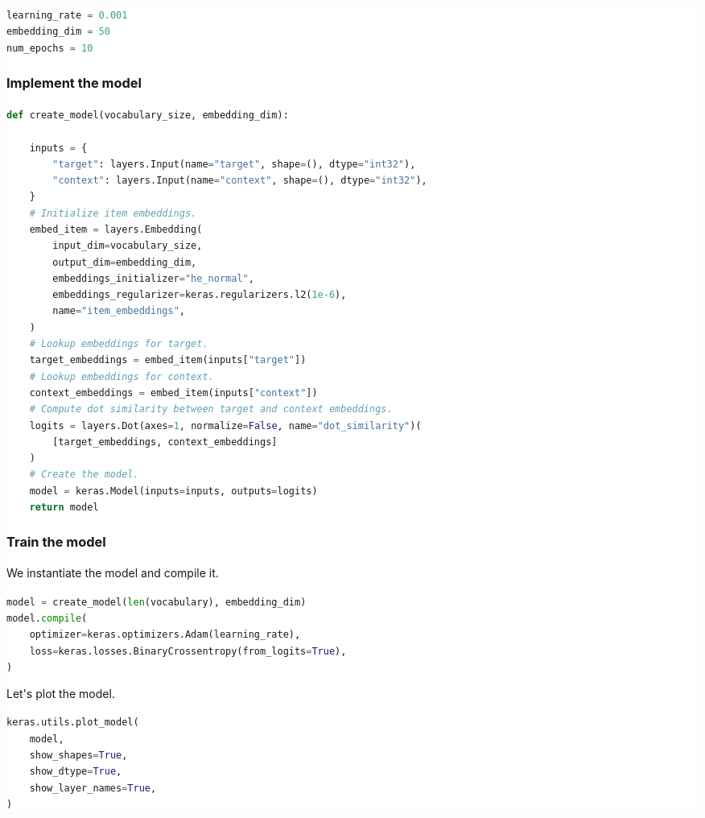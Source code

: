 ```python
learning_rate = 0.001
embedding_dim = 50
num_epochs = 10
```

### Implement the model

```python
def create_model(vocabulary_size, embedding_dim):

    inputs = {
        "target": layers.Input(name="target", shape=(), dtype="int32"),
        "context": layers.Input(name="context", shape=(), dtype="int32"),
    }
    # Initialize item embeddings.
    embed_item = layers.Embedding(
        input_dim=vocabulary_size,
        output_dim=embedding_dim,
        embeddings_initializer="he_normal",
        embeddings_regularizer=keras.regularizers.l2(1e-6),
        name="item_embeddings",
    )
    # Lookup embeddings for target.
    target_embeddings = embed_item(inputs["target"])
    # Lookup embeddings for context.
    context_embeddings = embed_item(inputs["context"])
    # Compute dot similarity between target and context embeddings.
    logits = layers.Dot(axes=1, normalize=False, name="dot_similarity")(
        [target_embeddings, context_embeddings]
    )
    # Create the model.
    model = keras.Model(inputs=inputs, outputs=logits)
    return model
```

### Train the model

We instantiate the model and compile it.

```python
model = create_model(len(vocabulary), embedding_dim)
model.compile(
    optimizer=keras.optimizers.Adam(learning_rate),
    loss=keras.losses.BinaryCrossentropy(from_logits=True),
)
```

Let's plot the model.

```python
keras.utils.plot_model(
    model,
    show_shapes=True,
    show_dtype=True,
    show_layer_names=True,
)
```

